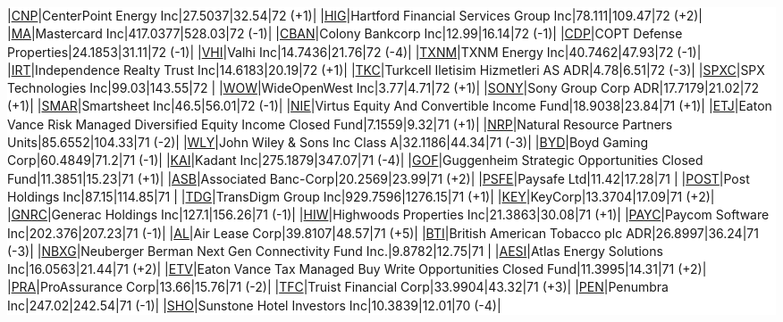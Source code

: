|[CNP](https://finance.yahoo.com/quote/CNP/)|CenterPoint Energy Inc|27.5037|32.54|72 (+1)|
|[HIG](https://finance.yahoo.com/quote/HIG/)|Hartford Financial Services Group Inc|78.111|109.47|72 (+2)|
|[MA](https://finance.yahoo.com/quote/MA/)|Mastercard Inc|417.0377|528.03|72 (-1)|
|[CBAN](https://finance.yahoo.com/quote/CBAN/)|Colony Bankcorp Inc|12.99|16.14|72 (-1)|
|[CDP](https://finance.yahoo.com/quote/CDP/)|COPT Defense Properties|24.1853|31.11|72 (-1)|
|[VHI](https://finance.yahoo.com/quote/VHI/)|Valhi Inc|14.7436|21.76|72 (-4)|
|[TXNM](https://finance.yahoo.com/quote/TXNM/)|TXNM Energy Inc|40.7462|47.93|72 (-1)|
|[IRT](https://finance.yahoo.com/quote/IRT/)|Independence Realty Trust Inc|14.6183|20.19|72 (+1)|
|[TKC](https://finance.yahoo.com/quote/TKC/)|Turkcell Iletisim Hizmetleri AS ADR|4.78|6.51|72 (-3)|
|[SPXC](https://finance.yahoo.com/quote/SPXC/)|SPX Technologies Inc|99.03|143.55|72 |
|[WOW](https://finance.yahoo.com/quote/WOW/)|WideOpenWest Inc|3.77|4.71|72 (+1)|
|[SONY](https://finance.yahoo.com/quote/SONY/)|Sony Group Corp ADR|17.7179|21.02|72 (+1)|
|[SMAR](https://finance.yahoo.com/quote/SMAR/)|Smartsheet Inc|46.5|56.01|72 (-1)|
|[NIE](https://finance.yahoo.com/quote/NIE/)|Virtus Equity And Convertible Income Fund|18.9038|23.84|71 (+1)|
|[ETJ](https://finance.yahoo.com/quote/ETJ/)|Eaton Vance Risk Managed Diversified Equity Income Closed Fund|7.1559|9.32|71 (+1)|
|[NRP](https://finance.yahoo.com/quote/NRP/)|Natural Resource Partners Units|85.6552|104.33|71 (-2)|
|[WLY](https://finance.yahoo.com/quote/WLY/)|John Wiley & Sons Inc Class A|32.1186|44.34|71 (-3)|
|[BYD](https://finance.yahoo.com/quote/BYD/)|Boyd Gaming Corp|60.4849|71.2|71 (-1)|
|[KAI](https://finance.yahoo.com/quote/KAI/)|Kadant Inc|275.1879|347.07|71 (-4)|
|[GOF](https://finance.yahoo.com/quote/GOF/)|Guggenheim Strategic Opportunities Closed Fund|11.3851|15.23|71 (+1)|
|[ASB](https://finance.yahoo.com/quote/ASB/)|Associated Banc-Corp|20.2569|23.99|71 (+2)|
|[PSFE](https://finance.yahoo.com/quote/PSFE/)|Paysafe Ltd|11.42|17.28|71 |
|[POST](https://finance.yahoo.com/quote/POST/)|Post Holdings Inc|87.15|114.85|71 |
|[TDG](https://finance.yahoo.com/quote/TDG/)|TransDigm Group Inc|929.7596|1276.15|71 (+1)|
|[KEY](https://finance.yahoo.com/quote/KEY/)|KeyCorp|13.3704|17.09|71 (+2)|
|[GNRC](https://finance.yahoo.com/quote/GNRC/)|Generac Holdings Inc|127.1|156.26|71 (-1)|
|[HIW](https://finance.yahoo.com/quote/HIW/)|Highwoods Properties Inc|21.3863|30.08|71 (+1)|
|[PAYC](https://finance.yahoo.com/quote/PAYC/)|Paycom Software Inc|202.376|207.23|71 (-1)|
|[AL](https://finance.yahoo.com/quote/AL/)|Air Lease Corp|39.8107|48.57|71 (+5)|
|[BTI](https://finance.yahoo.com/quote/BTI/)|British American Tobacco plc ADR|26.8997|36.24|71 (-3)|
|[NBXG](https://finance.yahoo.com/quote/NBXG/)|Neuberger Berman Next Gen Connectivity Fund Inc.|9.8782|12.75|71 |
|[AESI](https://finance.yahoo.com/quote/AESI/)|Atlas Energy Solutions Inc|16.0563|21.44|71 (+2)|
|[ETV](https://finance.yahoo.com/quote/ETV/)|Eaton Vance Tax Managed Buy Write Opportunities Closed Fund|11.3995|14.31|71 (+2)|
|[PRA](https://finance.yahoo.com/quote/PRA/)|ProAssurance Corp|13.66|15.76|71 (-2)|
|[TFC](https://finance.yahoo.com/quote/TFC/)|Truist Financial Corp|33.9904|43.32|71 (+3)|
|[PEN](https://finance.yahoo.com/quote/PEN/)|Penumbra Inc|247.02|242.54|71 (-1)|
|[SHO](https://finance.yahoo.com/quote/SHO/)|Sunstone Hotel Investors Inc|10.3839|12.01|70 (-4)|